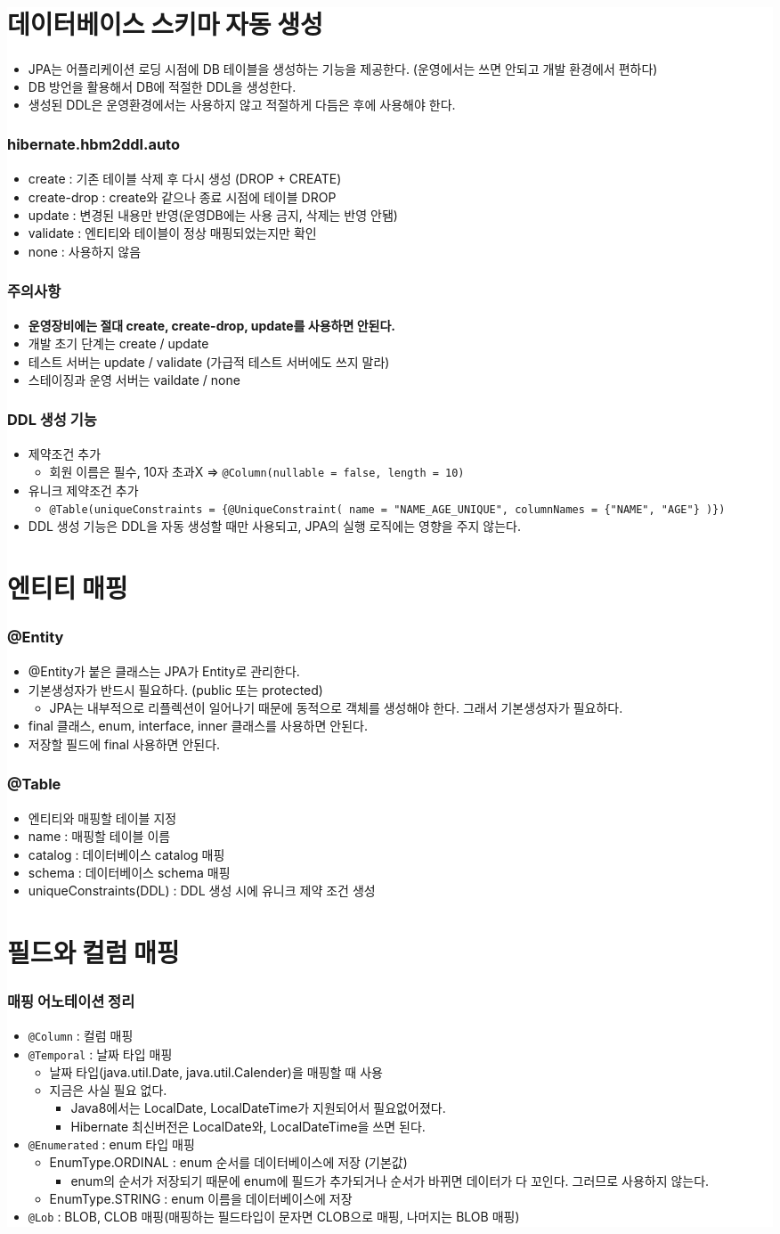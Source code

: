 
# 데이터베이스 스키마 자동 생성
- JPA는 어플리케이션 로딩 시점에 DB 테이블을 생성하는 기능을 제공한다. (운영에서는 쓰면 안되고 개발 환경에서 편하다)
- DB 방언을 활용해서 DB에 적절한 DDL을 생성한다.  
- 생성된 DDL은 운영환경에서는 사용하지 않고 적절하게 다듬은 후에 사용해야 한다.

### hibernate.hbm2ddl.auto
- create : 기존 테이블 삭제 후 다시 생성 (DROP + CREATE)
- create-drop : create와 같으나 종료 시점에 테이블 DROP
- update : 변경된 내용만 반영(운영DB에는 사용 금지, 삭제는 반영 안됌)
- validate : 엔티티와 테이블이 정상 매핑되었는지만 확인
- none : 사용하지 않음

### 주의사항
- **운영장비에는 절대 create, create-drop, update를 사용하면 안된다.**
- 개발 초기 단계는 create / update
- 테스트 서버는 update / validate (가급적 테스트 서버에도 쓰지 말라)
- 스테이징과 운영 서버는 vaildate / none

### DDL 생성 기능
- 제약조건 추가
  - 회원 이름은 필수, 10자 초과X => `@Column(nullable = false, length = 10)`
- 유니크 제약조건 추가
  - `@Table(uniqueConstraints = {@UniqueConstraint( name = "NAME_AGE_UNIQUE", columnNames = {"NAME", "AGE"} )})`
- DDL 생성 기능은 DDL을 자동 생성할 때만 사용되고,  JPA의 실행 로직에는 영향을 주지 않는다.


# 엔티티 매핑

### @Entity
- @Entity가 붙은 클래스는 JPA가 Entity로 관리한다.
- 기본생성자가 반드시 필요하다. (public 또는 protected)
  - JPA는 내부적으로 리플렉션이 일어나기 때문에 동적으로 객체를 생성해야 한다. 그래서 기본생성자가 필요하다.
- final 클래스, enum, interface, inner 클래스를 사용하면 안된다.
- 저장할 필드에 final 사용하면 안된다.

### @Table
- 엔티티와 매핑할 테이블 지정
- name : 매핑할 테이블 이름
- catalog : 데이터베이스 catalog 매핑
- schema : 데이터베이스 schema 매핑
- uniqueConstraints(DDL) : DDL 생성 시에 유니크 제약 조건 생성


# 필드와 컬럼 매핑

### 매핑 어노테이션 정리
- `@Column` : 컬럼 매핑
- `@Temporal` : 날짜 타입 매핑
  - 날짜 타입(java.util.Date, java.util.Calender)을 매핑할 때 사용
  - 지금은 사실 필요 없다.
    - Java8에서는 LocalDate, LocalDateTime가 지원되어서 필요없어졌다.
    - Hibernate 최신버전은 LocalDate와, LocalDateTime을 쓰면 된다.
- `@Enumerated` : enum 타입 매핑
  - EnumType.ORDINAL : enum 순서를 데이터베이스에 저장 (기본값)
    - enum의 순서가 저장되기 때문에 enum에 필드가 추가되거나 순서가 바뀌면 데이터가 다 꼬인다. 그러므로 사용하지 않는다.
  - EnumType.STRING : enum 이름을 데이터베이스에 저장
- `@Lob` : BLOB, CLOB 매핑(매핑하는 필드타입이 문자면 CLOB으로 매핑, 나머지는 BLOB 매핑)